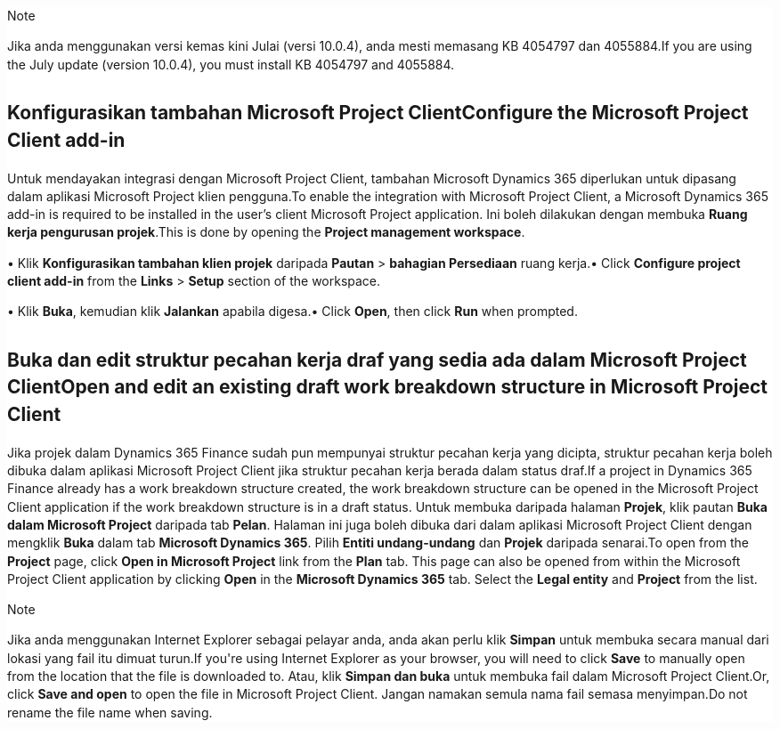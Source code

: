 > [!NOTE]
> <span data-ttu-id="b8ad2-108">Jika anda menggunakan versi kemas kini Julai (versi 10.0.4), anda mesti memasang KB 4054797 dan 4055884.</span><span class="sxs-lookup"><span data-stu-id="b8ad2-108">If you are using the July update (version 10.0.4), you must install KB 4054797 and 4055884.</span></span>

## <a name="configure-the-microsoft-project-client-add-in"></a><span data-ttu-id="b8ad2-109">Konfigurasikan tambahan Microsoft Project Client</span><span class="sxs-lookup"><span data-stu-id="b8ad2-109">Configure the Microsoft Project Client add-in</span></span>
<span data-ttu-id="b8ad2-110">Untuk mendayakan integrasi dengan Microsoft Project Client, tambahan Microsoft Dynamics 365 diperlukan untuk dipasang dalam aplikasi Microsoft Project klien pengguna.</span><span class="sxs-lookup"><span data-stu-id="b8ad2-110">To enable the integration with Microsoft Project Client, a Microsoft Dynamics 365 add-in is required to be installed in the user’s client Microsoft Project application.</span></span> <span data-ttu-id="b8ad2-111">Ini boleh dilakukan dengan membuka **Ruang kerja pengurusan projek**.</span><span class="sxs-lookup"><span data-stu-id="b8ad2-111">This is done by opening the **Project management workspace**.</span></span>

<span data-ttu-id="b8ad2-112">•   Klik **Konfigurasikan tambahan klien projek** daripada **Pautan** > **bahagian Persediaan** ruang kerja.</span><span class="sxs-lookup"><span data-stu-id="b8ad2-112">•   Click **Configure project client add-in** from the **Links** > **Setup** section of the workspace.</span></span>

<span data-ttu-id="b8ad2-113">•   Klik **Buka**, kemudian klik **Jalankan** apabila digesa.</span><span class="sxs-lookup"><span data-stu-id="b8ad2-113">•   Click **Open**, then click **Run** when prompted.</span></span>

## <a name="open-and-edit-an-existing-draft-work-breakdown-structure-in-microsoft-project-client"></a><span data-ttu-id="b8ad2-114">Buka dan edit struktur pecahan kerja draf yang sedia ada dalam Microsoft Project Client</span><span class="sxs-lookup"><span data-stu-id="b8ad2-114">Open and edit an existing draft work breakdown structure in Microsoft Project Client</span></span>
<span data-ttu-id="b8ad2-115">Jika projek dalam Dynamics 365 Finance sudah pun mempunyai struktur pecahan kerja yang dicipta, struktur pecahan kerja boleh dibuka dalam aplikasi Microsoft Project Client jika struktur pecahan kerja berada dalam status draf.</span><span class="sxs-lookup"><span data-stu-id="b8ad2-115">If a project in Dynamics 365 Finance already has a work breakdown structure created, the work breakdown structure can be opened in the Microsoft Project Client application if the work breakdown structure is in a draft status.</span></span> <span data-ttu-id="b8ad2-116">Untuk membuka daripada halaman **Projek**, klik pautan **Buka dalam Microsoft Project** daripada tab **Pelan**. Halaman ini juga boleh dibuka dari dalam aplikasi Microsoft Project Client dengan mengklik **Buka** dalam tab **Microsoft Dynamics 365**. Pilih **Entiti undang-undang** dan **Projek** daripada senarai.</span><span class="sxs-lookup"><span data-stu-id="b8ad2-116">To open from the **Project** page, click **Open in Microsoft Project** link from the **Plan** tab. This page can also be opened from within the Microsoft Project Client application by clicking **Open** in the **Microsoft Dynamics 365** tab. Select the **Legal entity** and **Project** from the list.</span></span>

> [!NOTE]
> <span data-ttu-id="b8ad2-117">Jika anda menggunakan Internet Explorer sebagai pelayar anda, anda akan perlu klik **Simpan** untuk membuka secara manual dari lokasi yang fail itu dimuat turun.</span><span class="sxs-lookup"><span data-stu-id="b8ad2-117">If you're using Internet Explorer as your browser, you will need to click **Save** to manually open from the location that the file is downloaded to.</span></span> <span data-ttu-id="b8ad2-118">Atau, klik **Simpan dan buka** untuk membuka fail dalam Microsoft Project Client.</span><span class="sxs-lookup"><span data-stu-id="b8ad2-118">Or, click **Save and open** to open the file in Microsoft Project Client.</span></span> <span data-ttu-id="b8ad2-119">Jangan namakan semula nama fail semasa menyimpan.</span><span class="sxs-lookup"><span data-stu-id="b8ad2-119">Do not rename the file name when saving.</span></span>
